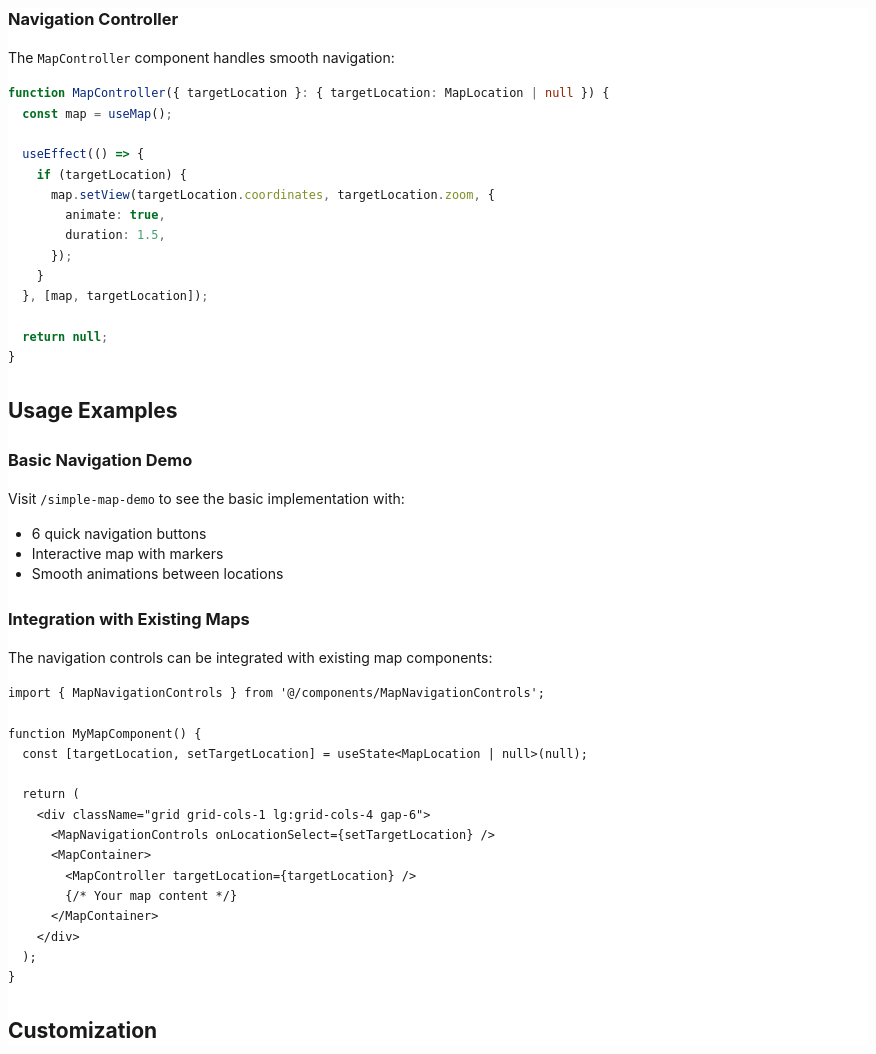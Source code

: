 ### Navigation Controller

The `MapController` component handles smooth navigation:

```typescript
function MapController({ targetLocation }: { targetLocation: MapLocation | null }) {
  const map = useMap();
  
  useEffect(() => {
    if (targetLocation) {
      map.setView(targetLocation.coordinates, targetLocation.zoom, {
        animate: true,
        duration: 1.5,
      });
    }
  }, [map, targetLocation]);
  
  return null;
}
```

## Usage Examples

### Basic Navigation Demo

Visit `/simple-map-demo` to see the basic implementation with:
- 6 quick navigation buttons
- Interactive map with markers
- Smooth animations between locations

### Integration with Existing Maps

The navigation controls can be integrated with existing map components:

```tsx
import { MapNavigationControls } from '@/components/MapNavigationControls';

function MyMapComponent() {
  const [targetLocation, setTargetLocation] = useState<MapLocation | null>(null);

  return (
    <div className="grid grid-cols-1 lg:grid-cols-4 gap-6">
      <MapNavigationControls onLocationSelect={setTargetLocation} />
      <MapContainer>
        <MapController targetLocation={targetLocation} />
        {/* Your map content */}
      </MapContainer>
    </div>
  );
}
```

## Customization

